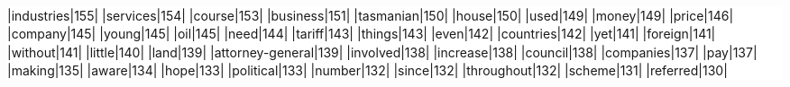 |industries|155|
|services|154|
|course|153|
|business|151|
|tasmanian|150|
|house|150|
|used|149|
|money|149|
|price|146|
|company|145|
|young|145|
|oil|145|
|need|144|
|tariff|143|
|things|143|
|even|142|
|countries|142|
|yet|141|
|foreign|141|
|without|141|
|little|140|
|land|139|
|attorney-general|139|
|involved|138|
|increase|138|
|council|138|
|companies|137|
|pay|137|
|making|135|
|aware|134|
|hope|133|
|political|133|
|number|132|
|since|132|
|throughout|132|
|scheme|131|
|referred|130|